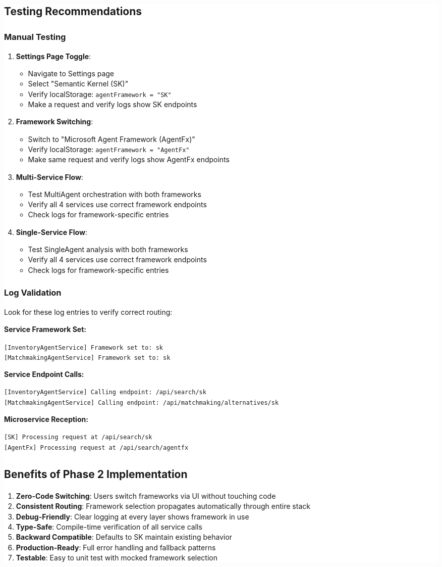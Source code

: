 ## Testing Recommendations

### Manual Testing

1. **Settings Page Toggle**:
   - Navigate to Settings page
   - Select "Semantic Kernel (SK)"
   - Verify localStorage: `agentFramework = "SK"`
   - Make a request and verify logs show SK endpoints

2. **Framework Switching**:
   - Switch to "Microsoft Agent Framework (AgentFx)"
   - Verify localStorage: `agentFramework = "AgentFx"`
   - Make same request and verify logs show AgentFx endpoints

3. **Multi-Service Flow**:
   - Test MultiAgent orchestration with both frameworks
   - Verify all 4 services use correct framework endpoints
   - Check logs for framework-specific entries

4. **Single-Service Flow**:
   - Test SingleAgent analysis with both frameworks
   - Verify all 4 services use correct framework endpoints
   - Check logs for framework-specific entries

### Log Validation

Look for these log entries to verify correct routing:

**Service Framework Set:**
```
[InventoryAgentService] Framework set to: sk
[MatchmakingAgentService] Framework set to: sk
```

**Service Endpoint Calls:**
```
[InventoryAgentService] Calling endpoint: /api/search/sk
[MatchmakingAgentService] Calling endpoint: /api/matchmaking/alternatives/sk
```

**Microservice Reception:**
```
[SK] Processing request at /api/search/sk
[AgentFx] Processing request at /api/search/agentfx
```

## Benefits of Phase 2 Implementation

1. **Zero-Code Switching**: Users switch frameworks via UI without touching code
2. **Consistent Routing**: Framework selection propagates automatically through entire stack
3. **Debug-Friendly**: Clear logging at every layer shows framework in use
4. **Type-Safe**: Compile-time verification of all service calls
5. **Backward Compatible**: Defaults to SK maintain existing behavior
6. **Production-Ready**: Full error handling and fallback patterns
7. **Testable**: Easy to unit test with mocked framework selection
